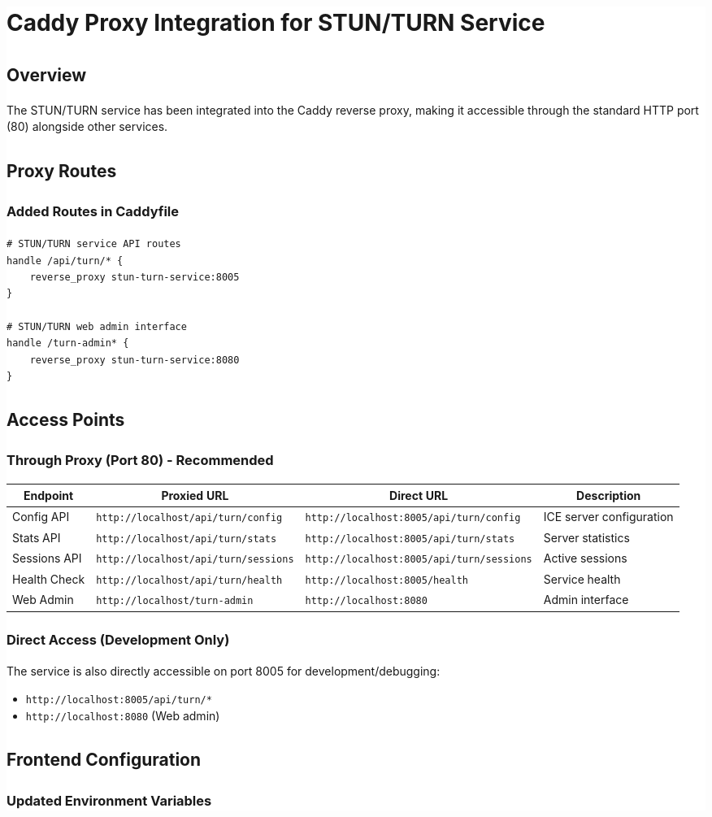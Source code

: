 # Caddy Proxy Integration for STUN/TURN Service

## Overview

The STUN/TURN service has been integrated into the Caddy reverse proxy, making it accessible through the standard HTTP port (80) alongside other services.

## Proxy Routes

### Added Routes in Caddyfile

```caddyfile
# STUN/TURN service API routes
handle /api/turn/* {
    reverse_proxy stun-turn-service:8005
}

# STUN/TURN web admin interface
handle /turn-admin* {
    reverse_proxy stun-turn-service:8080
}
```

## Access Points

### Through Proxy (Port 80) - **Recommended**

| Endpoint | Proxied URL | Direct URL | Description |
|----------|-------------|------------|-------------|
| Config API | `http://localhost/api/turn/config` | `http://localhost:8005/api/turn/config` | ICE server configuration |
| Stats API | `http://localhost/api/turn/stats` | `http://localhost:8005/api/turn/stats` | Server statistics |
| Sessions API | `http://localhost/api/turn/sessions` | `http://localhost:8005/api/turn/sessions` | Active sessions |
| Health Check | `http://localhost/api/turn/health` | `http://localhost:8005/health` | Service health |
| Web Admin | `http://localhost/turn-admin` | `http://localhost:8080` | Admin interface |

### Direct Access (Development Only)

The service is also directly accessible on port 8005 for development/debugging:
- `http://localhost:8005/api/turn/*`
- `http://localhost:8080` (Web admin)

## Frontend Configuration

### Updated Environment Variables
